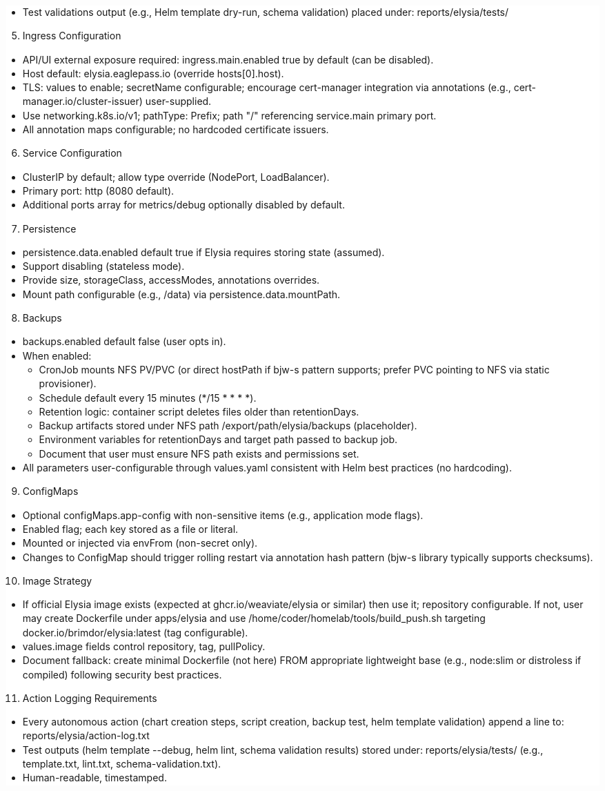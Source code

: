   - Test validations output (e.g., Helm template dry-run, schema validation) placed under: reports/elysia/tests/

5. Ingress Configuration
  - API/UI external exposure required: ingress.main.enabled true by default (can be disabled).
  - Host default: elysia.eaglepass.io (override hosts[0].host).
  - TLS: values to enable; secretName configurable; encourage cert-manager integration via annotations (e.g., cert-manager.io/cluster-issuer) user-supplied.
  - Use networking.k8s.io/v1; pathType: Prefix; path "/" referencing service.main primary port.
  - All annotation maps configurable; no hardcoded certificate issuers.

6. Service Configuration
  - ClusterIP by default; allow type override (NodePort, LoadBalancer).
  - Primary port: http (8080 default).
  - Additional ports array for metrics/debug optionally disabled by default.

7. Persistence
  - persistence.data.enabled default true if Elysia requires storing state (assumed).
  - Support disabling (stateless mode).
  - Provide size, storageClass, accessModes, annotations overrides.
  - Mount path configurable (e.g., /data) via persistence.data.mountPath.

8. Backups
  - backups.enabled default false (user opts in).
  - When enabled:
      - CronJob mounts NFS PV/PVC (or direct hostPath if bjw-s pattern supports; prefer PVC pointing to NFS via static provisioner).
      - Schedule default every 15 minutes (*/15 * * * *).
      - Retention logic: container script deletes files older than retentionDays.
      - Backup artifacts stored under NFS path /export/path/elysia/backups (placeholder).
      - Environment variables for retentionDays and target path passed to backup job.
      - Document that user must ensure NFS path exists and permissions set.
  - All parameters user-configurable through values.yaml consistent with Helm best practices (no hardcoding).

9. ConfigMaps
  - Optional configMaps.app-config with non-sensitive items (e.g., application mode flags).
  - Enabled flag; each key stored as a file or literal.
  - Mounted or injected via envFrom (non-secret only).
  - Changes to ConfigMap should trigger rolling restart via annotation hash pattern (bjw-s library typically supports checksums).

10. Image Strategy
  - If official Elysia image exists (expected at ghcr.io/weaviate/elysia or similar) then use it; repository configurable. If not, user may create Dockerfile under apps/elysia and use /home/coder/homelab/tools/build_push.sh targeting docker.io/brimdor/elysia:latest (tag configurable).
  - values.image fields control repository, tag, pullPolicy.
  - Document fallback: create minimal Dockerfile (not here) FROM appropriate lightweight base (e.g., node:slim or distroless if compiled) following security best practices.

11. Action Logging Requirements
  - Every autonomous action (chart creation steps, script creation, backup test, helm template validation) append a line to: reports/elysia/action-log.txt
  - Test outputs (helm template --debug, helm lint, schema validation results) stored under: reports/elysia/tests/ (e.g., template.txt, lint.txt, schema-validation.txt).
  - Human-readable, timestamped.
